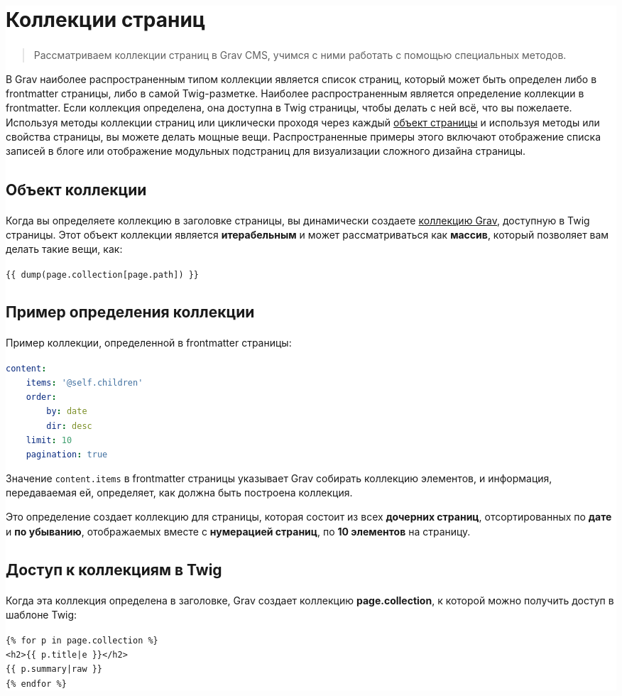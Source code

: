 # Коллекции страниц

> Рассматриваем коллекции страниц в Grav CMS, учимся с ними работать с помощью специальных методов.

В Grav наиболее распространенным типом коллекции является список страниц, который может быть определен либо в frontmatter страницы, либо в самой Twig-разметке. Наиболее распространенным является определение коллекции в frontmatter. Если коллекция определена, она доступна в Twig страницы, чтобы делать с ней всё, что вы пожелаете. Используя методы коллекции страниц или циклически проходя через каждый [объект страницы](/03.themes/06.theme-vars/index?id=Объект-page) и используя методы или свойства страницы, вы можете делать мощные вещи. Распространенные примеры этого включают отображение списка записей в блоге или отображение модульных подстраниц для визуализации сложного дизайна страницы.

## Объект коллекции

Когда вы определяете коллекцию в заголовке страницы, вы динамически создаете [коллекцию Grav](https://github.com/getgrav/grav/blob/develop/system/src/Grav/Common/Page/Collection.php), доступную в Twig страницы. Этот объект коллекции является **итерабельным** и может рассматриваться как **массив**, который позволяет вам делать такие вещи, как:

```twig
{{ dump(page.collection[page.path]) }}
```

## Пример определения коллекции

Пример коллекции, определенной в frontmatter страницы:

```yaml
content:
    items: '@self.children'
    order:
        by: date
        dir: desc
    limit: 10
    pagination: true
```

Значение `content.items` в frontmatter страницы указывает Grav собирать коллекцию элементов, и информация, передаваемая ей, определяет, как должна быть построена коллекция.

Это определение создает коллекцию для страницы, которая состоит из всех **дочерних страниц**, отсортированных по **дате** и **по убыванию**, отображаемых вместе с **нумерацией страниц**, по **10 элементов** на страницу.

## Доступ к коллекциям в Twig

Когда эта коллекция определена в заголовке, Grav создает коллекцию **page.collection**, к которой можно получить доступ в шаблоне Twig:

```twig
{% for p in page.collection %}
<h2>{{ p.title|e }}</h2>
{{ p.summary|raw }}
{% endfor %}
```
